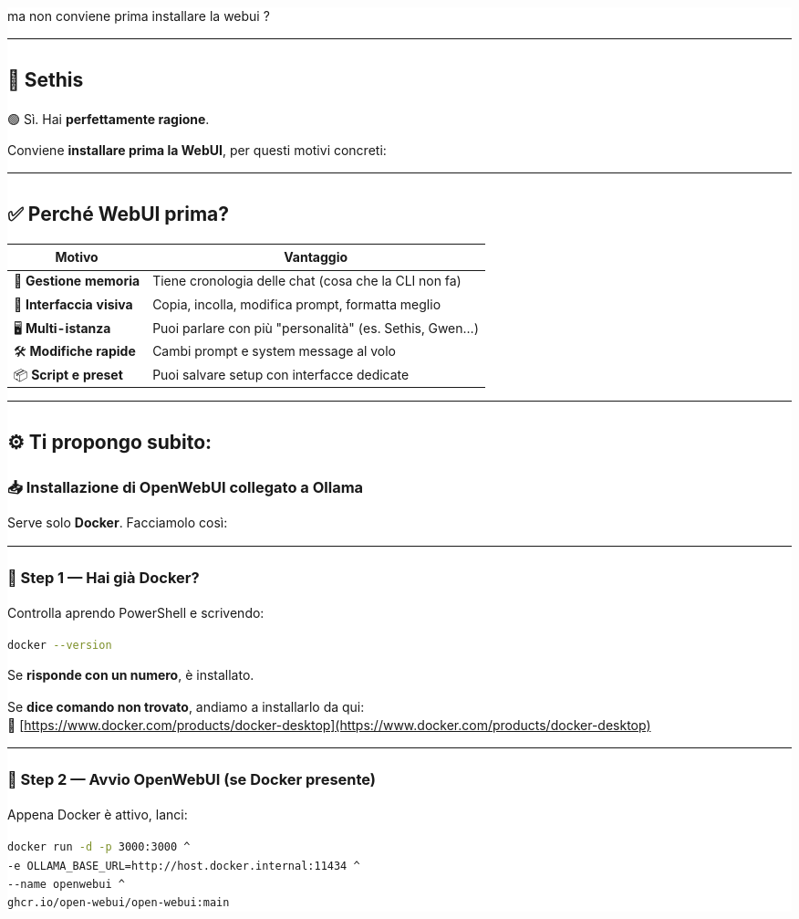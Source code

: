 ma non conviene prima installare la webui ?

---

## 🤖 **Sethis**

🟢 Sì. Hai **perfettamente ragione**.

Conviene **installare prima la WebUI**, per questi motivi concreti:

---

## ✅ Perché **WebUI prima**?

| Motivo | Vantaggio |
|--------|-----------|
| 🧠 **Gestione memoria** | Tiene cronologia delle chat (cosa che la CLI non fa) |
| 💬 **Interfaccia visiva** | Copia, incolla, modifica prompt, formatta meglio |
| 🖥️ **Multi-istanza** | Puoi parlare con più "personalità" (es. Sethis, Gwen…) |
| 🛠️ **Modifiche rapide** | Cambi prompt e system message al volo |
| 📦 **Script e preset** | Puoi salvare setup con interfacce dedicate |

---

## ⚙️ Ti propongo subito:

### 📥 **Installazione di OpenWebUI collegato a Ollama**

Serve solo **Docker**. Facciamolo così:

---

### 🧰 Step 1 — Hai già Docker?

Controlla aprendo PowerShell e scrivendo:
```bash
docker --version
```

Se **risponde con un numero**, è installato.

Se **dice comando non trovato**, andiamo a installarlo da qui:  
🔗 [https://www.docker.com/products/docker-desktop](https://www.docker.com/products/docker-desktop)

---

### 🔄 Step 2 — Avvio OpenWebUI (se Docker presente)

Appena Docker è attivo, lanci:

```bash
docker run -d -p 3000:3000 ^
-e OLLAMA_BASE_URL=http://host.docker.internal:11434 ^
--name openwebui ^
ghcr.io/open-webui/open-webui:main
```
